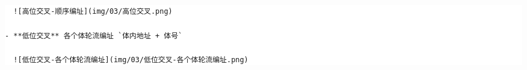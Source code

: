       ![高位交叉-顺序编址](img/03/高位交叉.png)

    - **低位交叉** 各个体轮流编址 `体内地址 + 体号`

      ![低位交叉-各个体轮流编址](img/03/低位交叉-各个体轮流编址.png)
